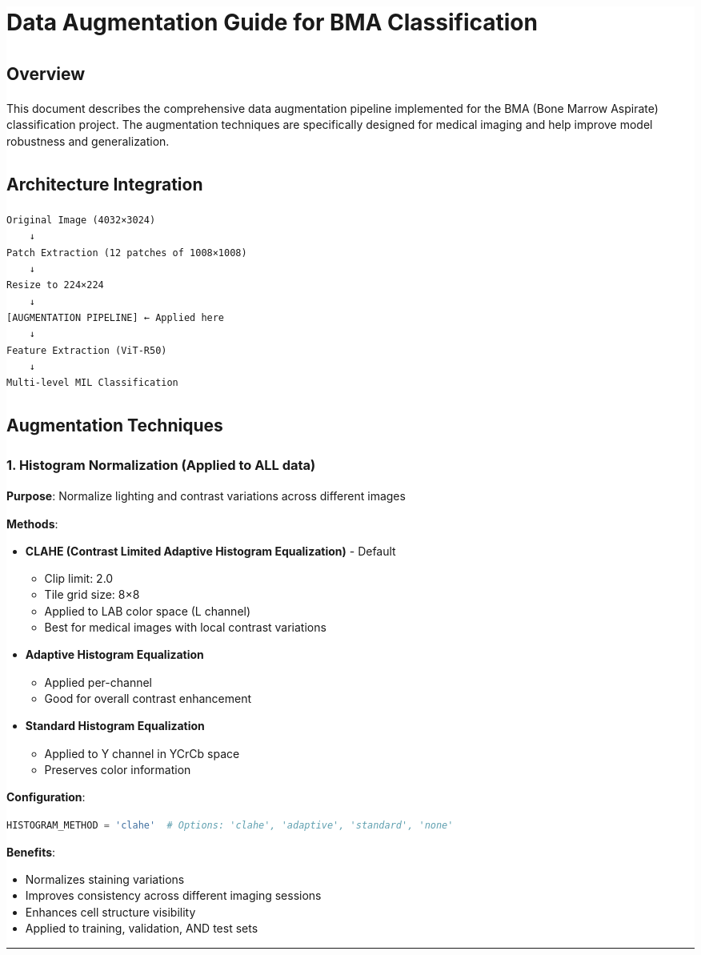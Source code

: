 # Data Augmentation Guide for BMA Classification

## Overview

This document describes the comprehensive data augmentation pipeline implemented for the BMA (Bone Marrow Aspirate) classification project. The augmentation techniques are specifically designed for medical imaging and help improve model robustness and generalization.

## Architecture Integration

```
Original Image (4032×3024)
    ↓
Patch Extraction (12 patches of 1008×1008)
    ↓
Resize to 224×224
    ↓
[AUGMENTATION PIPELINE] ← Applied here
    ↓
Feature Extraction (ViT-R50)
    ↓
Multi-level MIL Classification
```

## Augmentation Techniques

### 1. Histogram Normalization (Applied to ALL data)

**Purpose**: Normalize lighting and contrast variations across different images

**Methods**:
- **CLAHE (Contrast Limited Adaptive Histogram Equalization)** - Default
  - Clip limit: 2.0
  - Tile grid size: 8×8
  - Applied to LAB color space (L channel)
  - Best for medical images with local contrast variations

- **Adaptive Histogram Equalization**
  - Applied per-channel
  - Good for overall contrast enhancement

- **Standard Histogram Equalization**
  - Applied to Y channel in YCrCb space
  - Preserves color information

**Configuration**:
```python
HISTOGRAM_METHOD = 'clahe'  # Options: 'clahe', 'adaptive', 'standard', 'none'
```

**Benefits**:
- Normalizes staining variations
- Improves consistency across different imaging sessions
- Enhances cell structure visibility
- Applied to training, validation, AND test sets

---